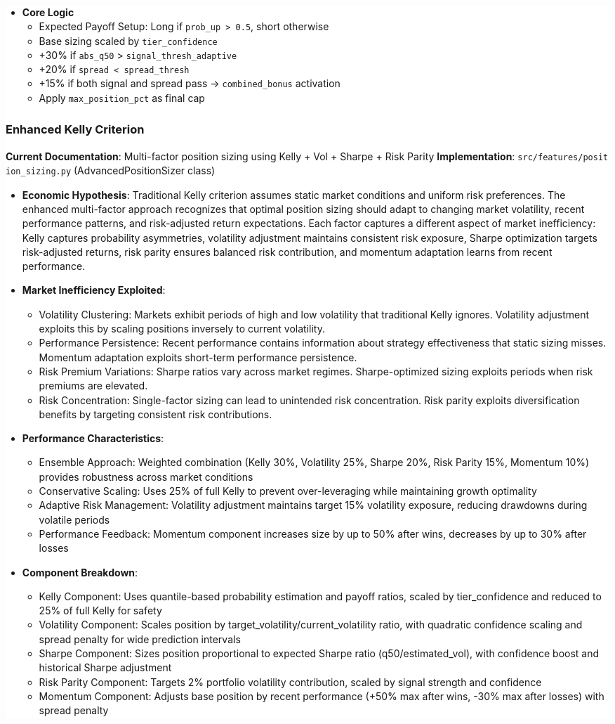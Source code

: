 - **Core Logic**  
  - Expected Payoff Setup: Long if `prob_up > 0.5`, short otherwise  
  - Base sizing scaled by `tier_confidence`  
  - +30% if `abs_q50` > `signal_thresh_adaptive`  
  - +20% if `spread < spread_thresh`  
  - +15% if both signal and spread pass → `combined_bonus` activation  
  - Apply `max_position_pct` as final cap  


### Enhanced Kelly Criterion
**Current Documentation**: Multi-factor position sizing using Kelly + Vol + Sharpe + Risk Parity
**Implementation**: `src/features/position_sizing.py` (AdvancedPositionSizer class)

- **Economic Hypothesis**: 
  Traditional Kelly criterion assumes static market conditions and uniform risk preferences. The enhanced multi-factor approach recognizes that optimal position sizing should adapt to changing market volatility, recent performance patterns, and risk-adjusted return expectations. Each factor captures a different aspect of market inefficiency: Kelly captures probability asymmetries, volatility adjustment maintains consistent risk exposure, Sharpe optimization targets risk-adjusted returns, risk parity ensures balanced risk contribution, and momentum adaptation learns from recent performance.

- **Market Inefficiency Exploited**: 
  - Volatility Clustering: Markets exhibit periods of high and low volatility that traditional Kelly ignores. Volatility adjustment exploits this by scaling positions inversely to current volatility.
  - Performance Persistence: Recent performance contains information about strategy effectiveness that static sizing misses. Momentum adaptation exploits short-term performance persistence.
  - Risk Premium Variations: Sharpe ratios vary across market regimes. Sharpe-optimized sizing exploits periods when risk premiums are elevated.
  - Risk Concentration: Single-factor sizing can lead to unintended risk concentration. Risk parity exploits diversification benefits by targeting consistent risk contributions.

- **Performance Characteristics**: 
  - Ensemble Approach: Weighted combination (Kelly 30%, Volatility 25%, Sharpe 20%, Risk Parity 15%, Momentum 10%) provides robustness across market conditions
  - Conservative Scaling: Uses 25% of full Kelly to prevent over-leveraging while maintaining growth optimality
  - Adaptive Risk Management: Volatility adjustment maintains target 15% volatility exposure, reducing drawdowns during volatile periods
  - Performance Feedback: Momentum component increases size by up to 50% after wins, decreases by up to 30% after losses

- **Component Breakdown**: 
  - Kelly Component: Uses quantile-based probability estimation and payoff ratios, scaled by tier_confidence and reduced to 25% of full Kelly for safety
  - Volatility Component: Scales position by target_volatility/current_volatility ratio, with quadratic confidence scaling and spread penalty for wide prediction intervals
  - Sharpe Component: Sizes position proportional to expected Sharpe ratio (q50/estimated_vol), with confidence boost and historical Sharpe adjustment
  - Risk Parity Component: Targets 2% portfolio volatility contribution, scaled by signal strength and confidence
  - Momentum Component: Adjusts base position by recent performance (+50% max after wins, -30% max after losses) with spread penalty
